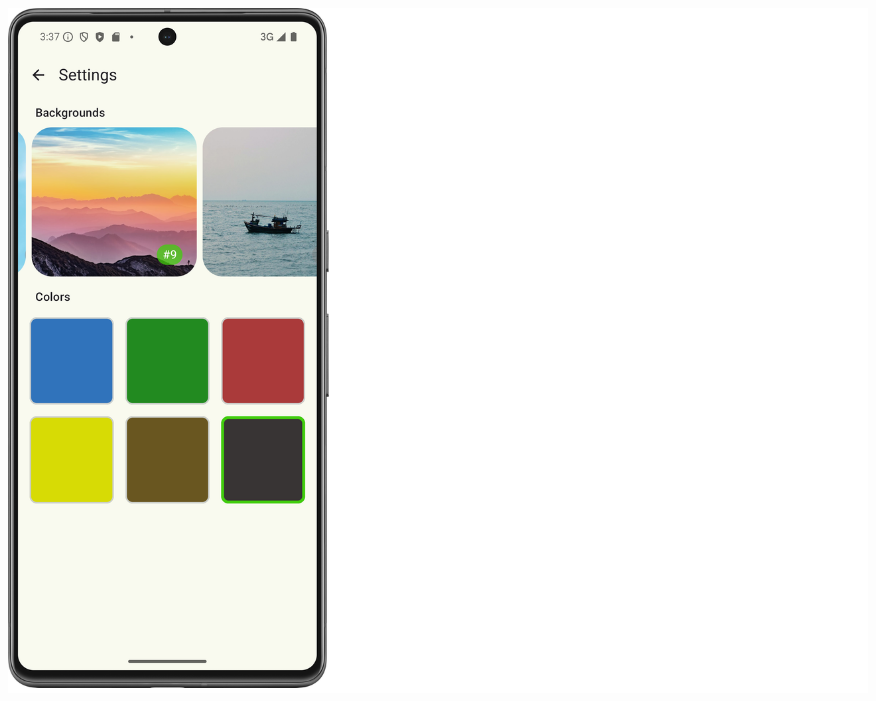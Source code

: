 <img src="https://github.com/gshockv/hex-alpha-picker-compose/blob/main/app-screenshots/handset-settings-light-theme.png" height="680" />
